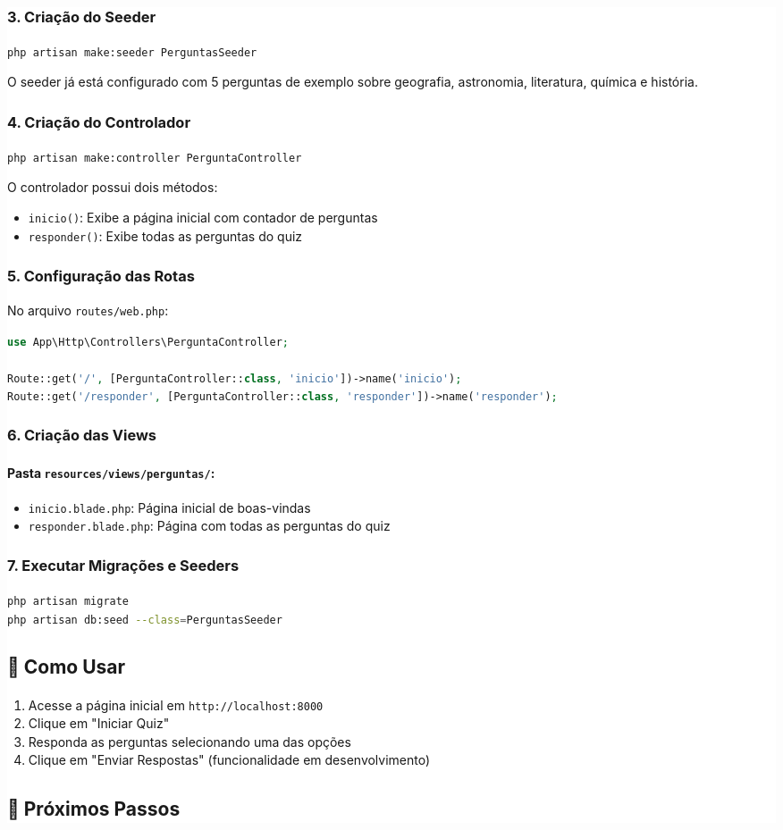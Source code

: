 ```php
```

### 3. Criação do Seeder

```bash
php artisan make:seeder PerguntasSeeder
```

O seeder já está configurado com 5 perguntas de exemplo sobre geografia, astronomia, literatura, química e história.

### 4. Criação do Controlador

```bash
php artisan make:controller PerguntaController
```

O controlador possui dois métodos:
- `inicio()`: Exibe a página inicial com contador de perguntas
- `responder()`: Exibe todas as perguntas do quiz

### 5. Configuração das Rotas

No arquivo `routes/web.php`:

```php
use App\Http\Controllers\PerguntaController;

Route::get('/', [PerguntaController::class, 'inicio'])->name('inicio');
Route::get('/responder', [PerguntaController::class, 'responder'])->name('responder');
```

### 6. Criação das Views

#### Pasta `resources/views/perguntas/`:
- `inicio.blade.php`: Página inicial de boas-vindas
- `responder.blade.php`: Página com todas as perguntas do quiz

### 7. Executar Migrações e Seeders

```bash
php artisan migrate
php artisan db:seed --class=PerguntasSeeder
```

## 🚀 Como Usar

1. Acesse a página inicial em `http://localhost:8000`
2. Clique em "Iniciar Quiz"
3. Responda as perguntas selecionando uma das opções
4. Clique em "Enviar Respostas" (funcionalidade em desenvolvimento)

## 🔄 Próximos Passos
